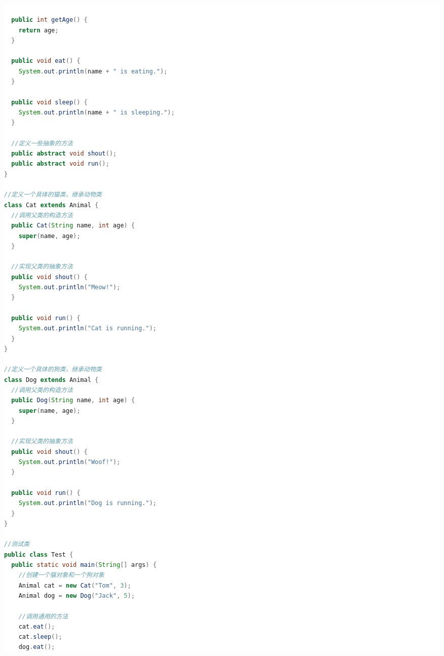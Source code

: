 ```java

  public int getAge() {
    return age;
  }

  public void eat() {
    System.out.println(name + " is eating.");
  }

  public void sleep() {
    System.out.println(name + " is sleeping.");
  }

  //定义一些抽象的方法
  public abstract void shout();
  public abstract void run();
}

//定义一个具体的猫类，继承动物类
class Cat extends Animal {
  //调用父类的构造方法
  public Cat(String name, int age) {
    super(name, age);
  }

  //实现父类的抽象方法
  public void shout() {
    System.out.println("Meow!");
  }

  public void run() {
    System.out.println("Cat is running.");
  }
}

//定义一个具体的狗类，继承动物类
class Dog extends Animal {
  //调用父类的构造方法
  public Dog(String name, int age) {
    super(name, age);
  }

  //实现父类的抽象方法
  public void shout() {
    System.out.println("Woof!");
  }

  public void run() {
    System.out.println("Dog is running.");
  }
}

//测试类
public class Test {
  public static void main(String[] args) {
    //创建一个猫对象和一个狗对象
    Animal cat = new Cat("Tom", 3);
    Animal dog = new Dog("Jack", 5);

    //调用通用的方法
    cat.eat();
    cat.sleep();
    dog.eat();
```